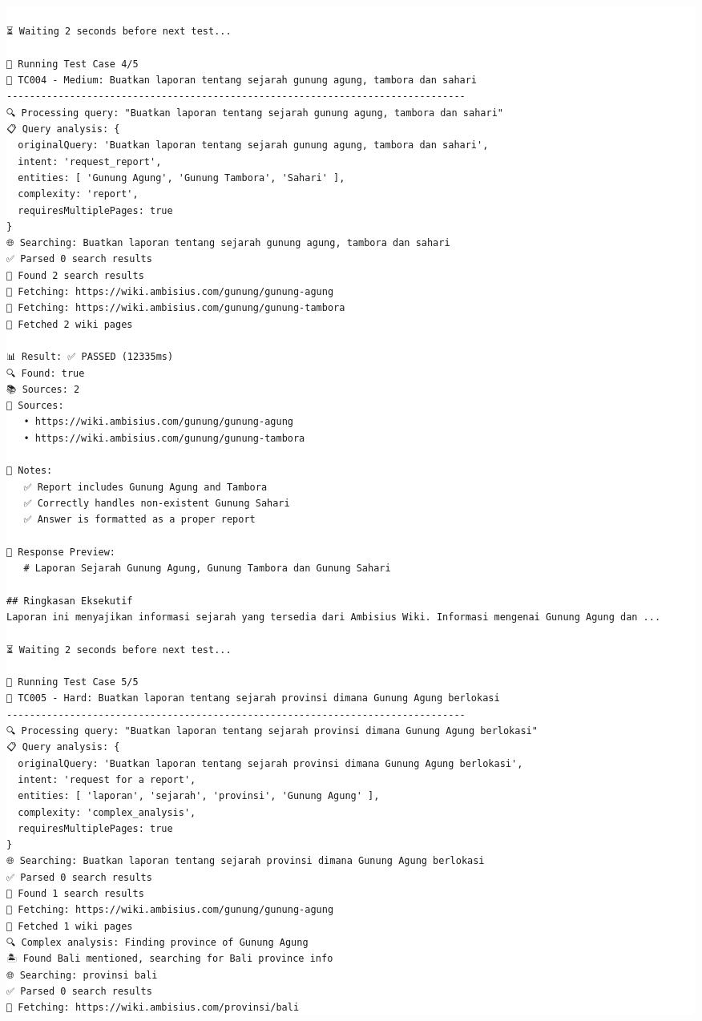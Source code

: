 ```

⏳ Waiting 2 seconds before next test...

🔬 Running Test Case 4/5
📌 TC004 - Medium: Buatkan laporan tentang sejarah gunung agung, tambora dan sahari
--------------------------------------------------------------------------------
🔍 Processing query: "Buatkan laporan tentang sejarah gunung agung, tambora dan sahari"
📋 Query analysis: {
  originalQuery: 'Buatkan laporan tentang sejarah gunung agung, tambora dan sahari',
  intent: 'request_report',
  entities: [ 'Gunung Agung', 'Gunung Tambora', 'Sahari' ],
  complexity: 'report',
  requiresMultiplePages: true
}
🌐 Searching: Buatkan laporan tentang sejarah gunung agung, tambora dan sahari
✅ Parsed 0 search results
🔎 Found 2 search results
📄 Fetching: https://wiki.ambisius.com/gunung/gunung-agung
📄 Fetching: https://wiki.ambisius.com/gunung/gunung-tambora
📄 Fetched 2 wiki pages

📊 Result: ✅ PASSED (12335ms)
🔍 Found: true
📚 Sources: 2
📖 Sources:
   • https://wiki.ambisius.com/gunung/gunung-agung
   • https://wiki.ambisius.com/gunung/gunung-tambora

📝 Notes:
   ✅ Report includes Gunung Agung and Tambora
   ✅ Correctly handles non-existent Gunung Sahari
   ✅ Answer is formatted as a proper report

📄 Response Preview:
   # Laporan Sejarah Gunung Agung, Gunung Tambora dan Gunung Sahari

## Ringkasan Eksekutif
Laporan ini menyajikan informasi sejarah yang tersedia dari Ambisius Wiki. Informasi mengenai Gunung Agung dan ...

⏳ Waiting 2 seconds before next test...

🔬 Running Test Case 5/5
📌 TC005 - Hard: Buatkan laporan tentang sejarah provinsi dimana Gunung Agung berlokasi
--------------------------------------------------------------------------------
🔍 Processing query: "Buatkan laporan tentang sejarah provinsi dimana Gunung Agung berlokasi"
📋 Query analysis: {
  originalQuery: 'Buatkan laporan tentang sejarah provinsi dimana Gunung Agung berlokasi',
  intent: 'request for a report',
  entities: [ 'laporan', 'sejarah', 'provinsi', 'Gunung Agung' ],
  complexity: 'complex_analysis',
  requiresMultiplePages: true
}
🌐 Searching: Buatkan laporan tentang sejarah provinsi dimana Gunung Agung berlokasi
✅ Parsed 0 search results
🔎 Found 1 search results
📄 Fetching: https://wiki.ambisius.com/gunung/gunung-agung
📄 Fetched 1 wiki pages
🔍 Complex analysis: Finding province of Gunung Agung
🏝️ Found Bali mentioned, searching for Bali province info
🌐 Searching: provinsi bali
✅ Parsed 0 search results
📄 Fetching: https://wiki.ambisius.com/provinsi/bali
```